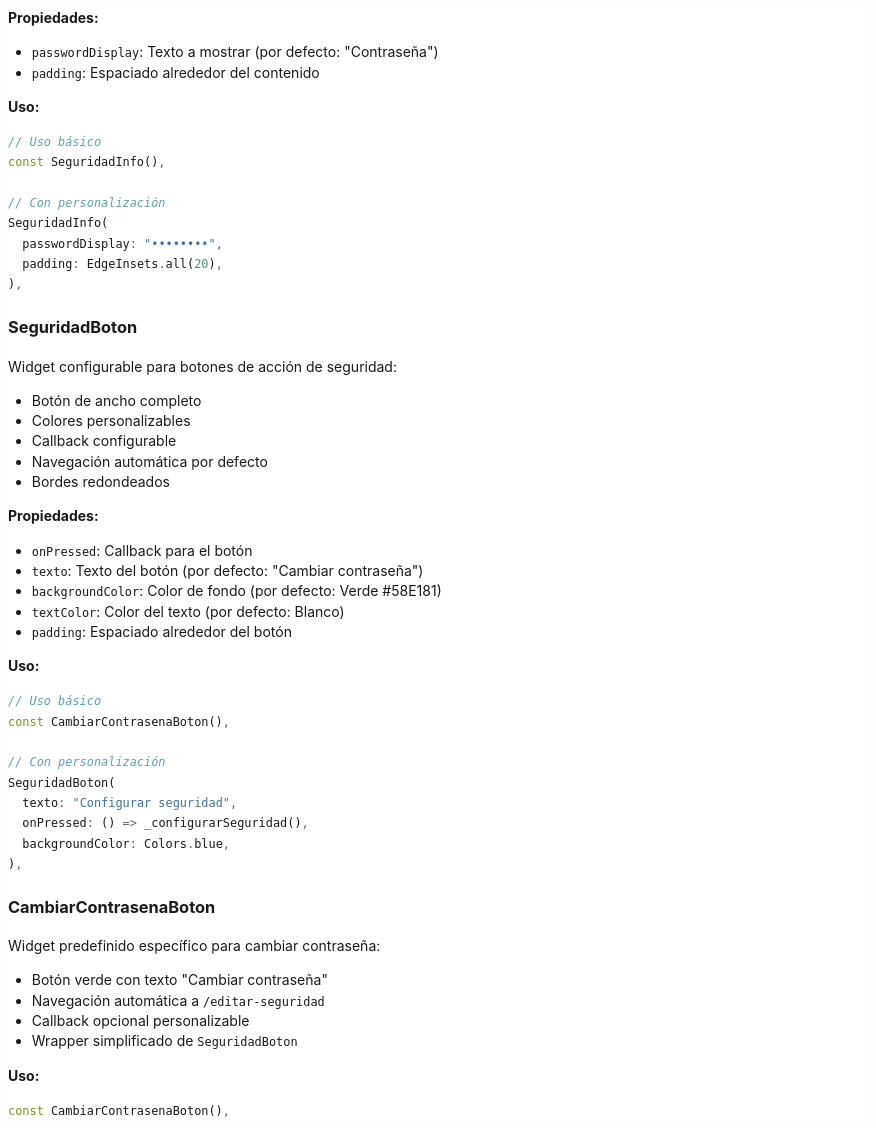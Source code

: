 **Propiedades:**
- `passwordDisplay`: Texto a mostrar (por defecto: "Contraseña")
- `padding`: Espaciado alrededor del contenido

**Uso:**
```dart
// Uso básico
const SeguridadInfo(),

// Con personalización
SeguridadInfo(
  passwordDisplay: "••••••••",
  padding: EdgeInsets.all(20),
),
```

### SeguridadBoton
Widget configurable para botones de acción de seguridad:
- Botón de ancho completo
- Colores personalizables
- Callback configurable
- Navegación automática por defecto
- Bordes redondeados

**Propiedades:**
- `onPressed`: Callback para el botón
- `texto`: Texto del botón (por defecto: "Cambiar contraseña")
- `backgroundColor`: Color de fondo (por defecto: Verde #58E181)
- `textColor`: Color del texto (por defecto: Blanco)
- `padding`: Espaciado alrededor del botón

**Uso:**
```dart
// Uso básico
const CambiarContrasenaBoton(),

// Con personalización
SeguridadBoton(
  texto: "Configurar seguridad",
  onPressed: () => _configurarSeguridad(),
  backgroundColor: Colors.blue,
),
```

### CambiarContrasenaBoton
Widget predefinido específico para cambiar contraseña:
- Botón verde con texto "Cambiar contraseña"
- Navegación automática a `/editar-seguridad`
- Callback opcional personalizable
- Wrapper simplificado de `SeguridadBoton`

**Uso:**
```dart
const CambiarContrasenaBoton(),
```
